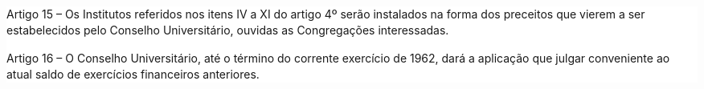 Artigo 15 – Os Institutos referidos nos itens IV a XI do artigo 4º serão instalados na forma dos preceitos que vierem a ser estabelecidos pelo Conselho Universitário, ouvidas as Congregações interessadas.

Artigo 16 – O Conselho Universitário, até o término do corrente exercício de 1962, dará a aplicação que julgar conveniente ao atual saldo de exercícios financeiros anteriores.